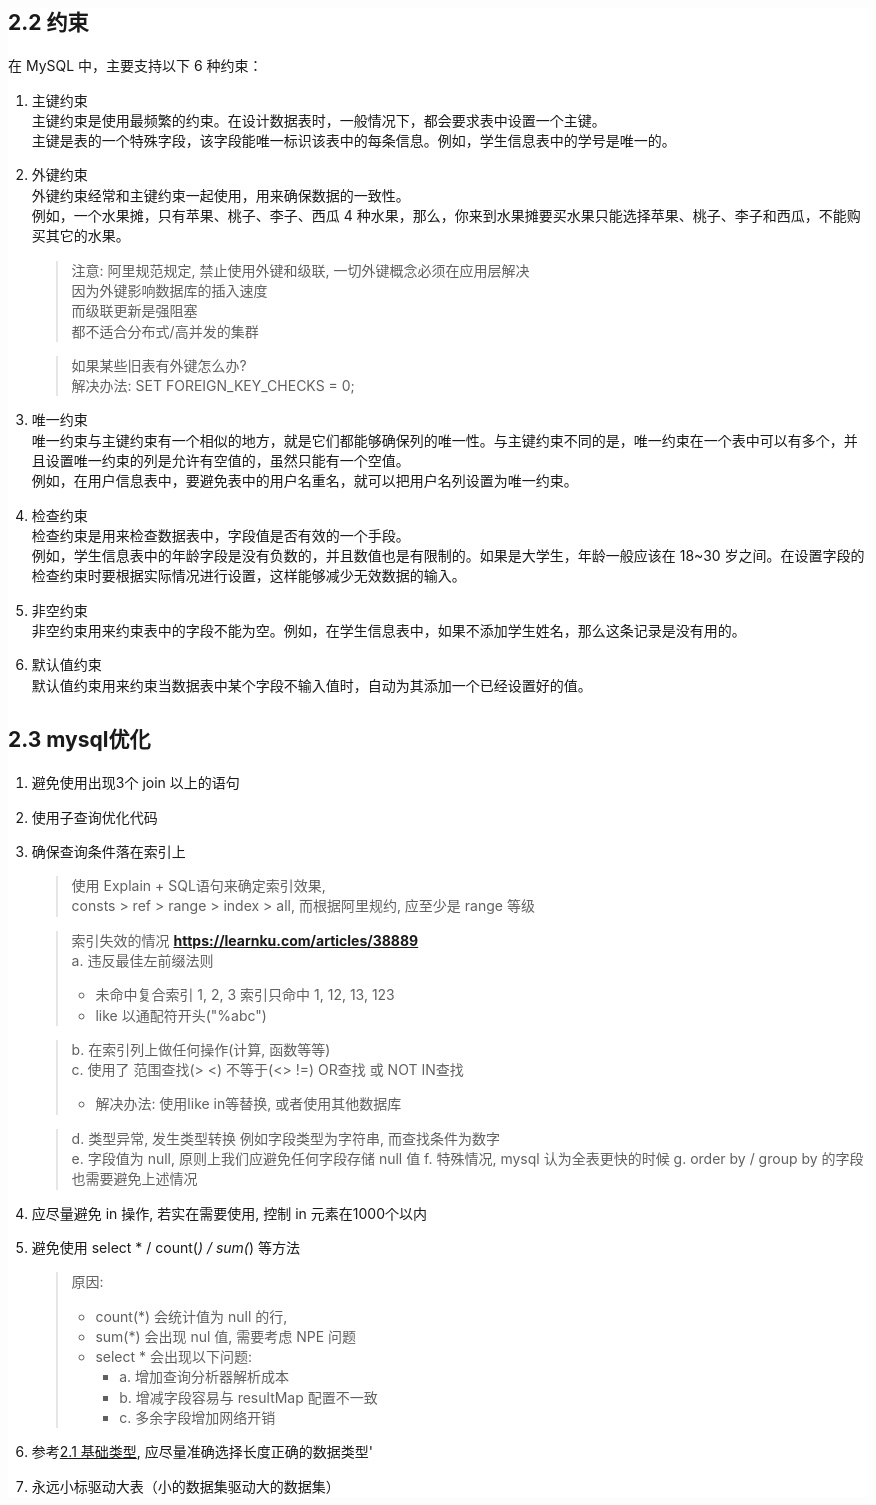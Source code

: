 ## 2.2 约束
在 MySQL 中，主要支持以下 6 种约束：
1. 主键约束  
主键约束是使用最频繁的约束。在设计数据表时，一般情况下，都会要求表中设置一个主键。  
主键是表的一个特殊字段，该字段能唯一标识该表中的每条信息。例如，学生信息表中的学号是唯一的。  
2. 外键约束  
外键约束经常和主键约束一起使用，用来确保数据的一致性。  
例如，一个水果摊，只有苹果、桃子、李子、西瓜 4 种水果，那么，你来到水果摊要买水果只能选择苹果、桃子、李子和西瓜，不能购买其它的水果。  
    > 注意: 阿里规范规定, 禁止使用外键和级联, 一切外键概念必须在应用层解决  
    > 因为外键影响数据库的插入速度  
    > 而级联更新是强阻塞  
    > 都不适合分布式/高并发的集群

    > 如果某些旧表有外键怎么办?  
    > 解决办法: SET FOREIGN_KEY_CHECKS = 0;
3. 唯一约束  
唯一约束与主键约束有一个相似的地方，就是它们都能够确保列的唯一性。与主键约束不同的是，唯一约束在一个表中可以有多个，并且设置唯一约束的列是允许有空值的，虽然只能有一个空值。  
例如，在用户信息表中，要避免表中的用户名重名，就可以把用户名列设置为唯一约束。
4. 检查约束  
检查约束是用来检查数据表中，字段值是否有效的一个手段。  
例如，学生信息表中的年龄字段是没有负数的，并且数值也是有限制的。如果是大学生，年龄一般应该在 18~30 岁之间。在设置字段的检查约束时要根据实际情况进行设置，这样能够减少无效数据的输入。
5. 非空约束  
非空约束用来约束表中的字段不能为空。例如，在学生信息表中，如果不添加学生姓名，那么这条记录是没有用的。
6. 默认值约束  
默认值约束用来约束当数据表中某个字段不输入值时，自动为其添加一个已经设置好的值。

## 2.3 mysql优化
1. 避免使用出现3个 join 以上的语句
2. 使用子查询优化代码
3. 确保查询条件落在索引上
    > 使用 Explain + SQL语句来确定索引效果,   
    > consts > ref > range > index > all, 而根据阿里规约, 应至少是 range 等级

    > 索引失效的情况 **https://learnku.com/articles/38889**  
    > a. 违反最佳左前缀法则  
    > + 未命中复合索引  1, 2, 3  索引只命中 1, 12, 13, 123  
    > + like 以通配符开头("%abc")  

    > b. 在索引列上做任何操作(计算, 函数等等)  
    > c. 使用了 范围查找(> <) 不等于(<> !=) OR查找 或 NOT IN查找
    > + 解决办法: 使用like in等替换, 或者使用其他数据库   

    > d. 类型异常, 发生类型转换 例如字段类型为字符串, 而查找条件为数字  
    > e. 字段值为 null, 原则上我们应避免任何字段存储 null 值
    > f. 特殊情况, mysql 认为全表更快的时候
    > g. order by / group by 的字段也需要避免上述情况

4.  应尽量避免 in 操作, 若实在需要使用, 控制 in 元素在1000个以内
5.  避免使用 select * / count(*) / sum(*) 等方法
    > 原因: 
    > + count(*) 会统计值为 null 的行, 
    > + sum(*) 会出现 nul 值, 需要考虑 NPE 问题
    > + select * 会出现以下问题: 
    >   + a. 增加查询分析器解析成本
    >   + b. 增减字段容易与 resultMap 配置不一致
    >   + c. 多余字段增加网络开销
6.  参考[2.1 基础类型](#21-基础类型), 应尽量准确选择长度正确的数据类型'
7.  永远小标驱动大表（小的数据集驱动大的数据集）
